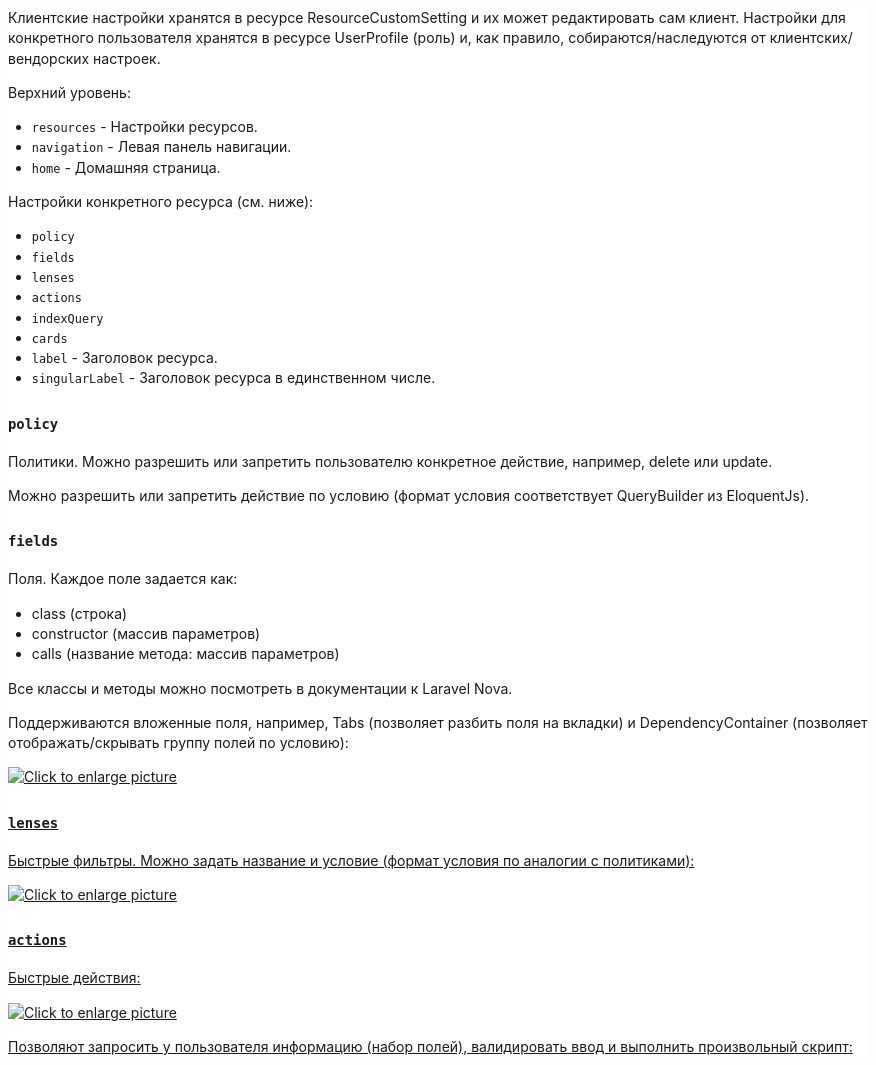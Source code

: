 Клиентские настройки хранятся в ресурсе ResourceCustomSetting и их может редактировать сам клиент. Настройки для конкретного пользователя хранятся в ресурсе UserProfile (роль) и, как правило, собираются/наследуются от клиентских/вендорских настроек.

Верхний уровень:
- `resources` - Настройки ресурсов.
- `navigation` - Левая панель навигации.
- `home` - Домашняя страница.

Настройки конкретного ресурса (см. ниже):
- `policy`
- `fields`
- `lenses`
- `actions`
- `indexQuery`
- `cards`
- `label` - Заголовок ресурса.
- `singularLabel` - Заголовок ресурса в единственном числе.

### `policy`

Политики. Можно разрешить или запретить пользователю конкретное действие, например, delete или update.

Можно разрешить или запретить действие по условию (формат условия соответствует QueryBuilder из EloquentJs).

### `fields`

Поля. Каждое поле задается как:
- class (строка)
- constructor (массив параметров)
- calls (название метода: массив параметров)

Все классы и методы можно посмотреть в документации к Laravel Nova.

Поддерживаются вложенные поля, например, Tabs (позволяет разбить поля на вкладки) и DependencyContainer (позволяет отображать/скрывать группу полей по условию):

<a href="https://drive.google.com/uc?export=view&id=1lwHzDF_XJX3L7-ZWHw6LI6I7G949g_3z"><img src="https://drive.google.com/uc?export=view&id=1lwHzDF_XJX3L7-ZWHw6LI6I7G949g_3z" style="width: 650px; max-width: 100%; height: auto" title="Click to enlarge picture" />

### `lenses`

Быстрые фильтры. Можно задать название и условие (формат условия по аналогии с политиками):

<a href="https://drive.google.com/uc?export=view&id=1Ux4GC2lgU2eCiAj17MXxUwtIk2s9vYB8"><img src="https://drive.google.com/uc?export=view&id=1Ux4GC2lgU2eCiAj17MXxUwtIk2s9vYB8" style="width: 650px; max-width: 100%; height: auto" title="Click to enlarge picture" />

### `actions`

Быстрые действия:

<a href="https://drive.google.com/uc?export=view&id=1O1PasHxOV9COzD7qycmcC30YiTsNR11R"><img src="https://drive.google.com/uc?export=view&id=1O1PasHxOV9COzD7qycmcC30YiTsNR11R" style="width: 650px; max-width: 100%; height: auto" title="Click to enlarge picture" />

Позволяют запросить у пользователя информацию (набор полей), валидировать ввод и выполнить произвольный скрипт:
